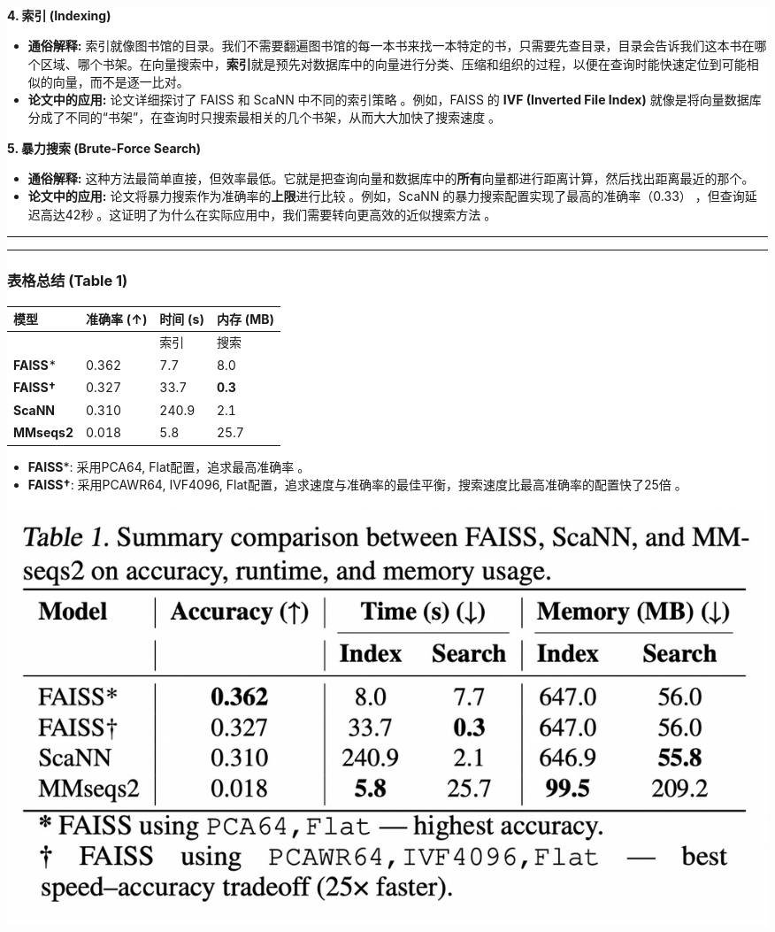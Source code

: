 **4. 索引 (Indexing)**

  * **通俗解释:** 索引就像图书馆的目录。我们不需要翻遍图书馆的每一本书来找一本特定的书，只需要先查目录，目录会告诉我们这本书在哪个区域、哪个书架。在向量搜索中，**索引**就是预先对数据库中的向量进行分类、压缩和组织的过程，以便在查询时能快速定位到可能相似的向量，而不是逐一比对。
  * **论文中的应用:** 论文详细探讨了 FAISS 和 ScaNN 中不同的索引策略 。例如，FAISS 的 **IVF (Inverted File Index)** 就像是将向量数据库分成了不同的“书架”，在查询时只搜索最相关的几个书架，从而大大加快了搜索速度 。

**5. 暴力搜索 (Brute-Force Search)**

  * **通俗解释:** 这种方法最简单直接，但效率最低。它就是把查询向量和数据库中的**所有**向量都进行距离计算，然后找出距离最近的那个。
  * **论文中的应用:** 论文将暴力搜索作为准确率的**上限**进行比较 。例如，ScaNN 的暴力搜索配置实现了最高的准确率（0.33） ，但查询延迟高达42秒 。这证明了为什么在实际应用中，我们需要转向更高效的近似搜索方法 。

-----

-----

### **表格总结 (Table 1)**

| 模型 | 准确率 (↑) | 时间 (s)  | 内存 (MB)  |
|:--- |:--- |:--- |:--- |
| | | 索引 | 搜索 | 索引 | 搜索 |
| **FAISS**\* | 0.362 | 7.7 | 8.0 | 647.0 | 56.0 |
| **FAISS†** | 0.327 | 33.7 | **0.3** | 647.0 | 56.0 |
| **ScaNN** | 0.310 | 240.9 | 2.1 | 646.9 | 55.8 |
| **MMseqs2** | 0.018 | 5.8 | 25.7 | 99.5 | 209.2 |

  * **FAISS**\*: 采用PCA64, Flat配置，追求最高准确率 。
  * **FAISS†**: 采用PCAWR64, IVF4096, Flat配置，追求速度与准确率的最佳平衡，搜索速度比最高准确率的配置快了25倍 。

![pic](20250912_01_pic_005.jpg)  
